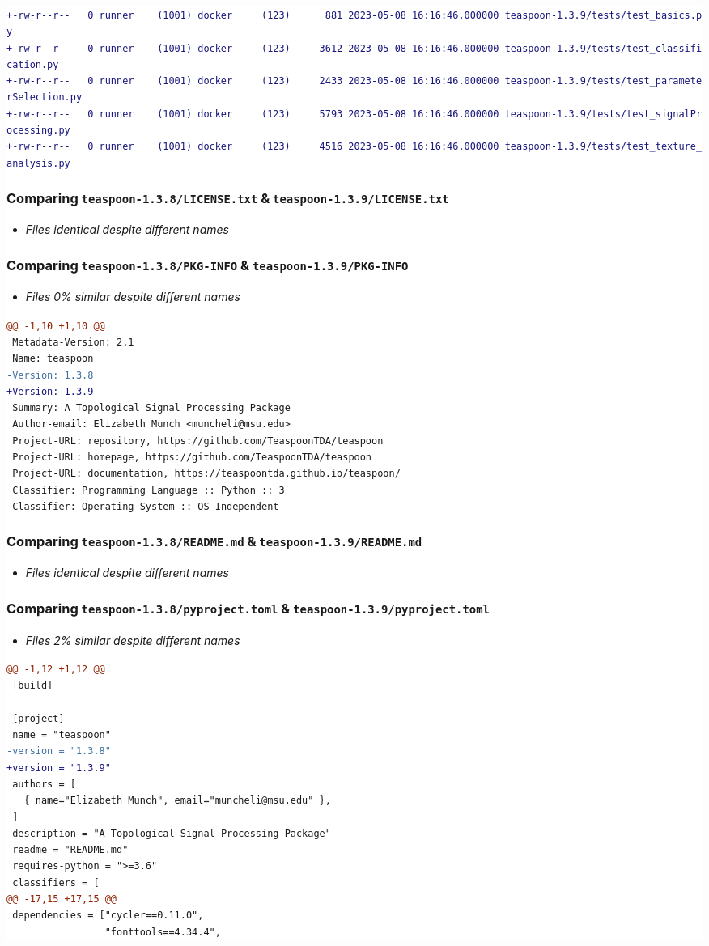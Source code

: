 ```diff
+-rw-r--r--   0 runner    (1001) docker     (123)      881 2023-05-08 16:16:46.000000 teaspoon-1.3.9/tests/test_basics.py
+-rw-r--r--   0 runner    (1001) docker     (123)     3612 2023-05-08 16:16:46.000000 teaspoon-1.3.9/tests/test_classification.py
+-rw-r--r--   0 runner    (1001) docker     (123)     2433 2023-05-08 16:16:46.000000 teaspoon-1.3.9/tests/test_parameterSelection.py
+-rw-r--r--   0 runner    (1001) docker     (123)     5793 2023-05-08 16:16:46.000000 teaspoon-1.3.9/tests/test_signalProcessing.py
+-rw-r--r--   0 runner    (1001) docker     (123)     4516 2023-05-08 16:16:46.000000 teaspoon-1.3.9/tests/test_texture_analysis.py
```

### Comparing `teaspoon-1.3.8/LICENSE.txt` & `teaspoon-1.3.9/LICENSE.txt`

 * *Files identical despite different names*

### Comparing `teaspoon-1.3.8/PKG-INFO` & `teaspoon-1.3.9/PKG-INFO`

 * *Files 0% similar despite different names*

```diff
@@ -1,10 +1,10 @@
 Metadata-Version: 2.1
 Name: teaspoon
-Version: 1.3.8
+Version: 1.3.9
 Summary: A Topological Signal Processing Package
 Author-email: Elizabeth Munch <muncheli@msu.edu>
 Project-URL: repository, https://github.com/TeaspoonTDA/teaspoon
 Project-URL: homepage, https://github.com/TeaspoonTDA/teaspoon
 Project-URL: documentation, https://teaspoontda.github.io/teaspoon/
 Classifier: Programming Language :: Python :: 3
 Classifier: Operating System :: OS Independent
```

### Comparing `teaspoon-1.3.8/README.md` & `teaspoon-1.3.9/README.md`

 * *Files identical despite different names*

### Comparing `teaspoon-1.3.8/pyproject.toml` & `teaspoon-1.3.9/pyproject.toml`

 * *Files 2% similar despite different names*

```diff
@@ -1,12 +1,12 @@
 [build]
 
 [project]
 name = "teaspoon"
-version = "1.3.8"
+version = "1.3.9"
 authors = [
   { name="Elizabeth Munch", email="muncheli@msu.edu" },
 ]
 description = "A Topological Signal Processing Package"
 readme = "README.md"
 requires-python = ">=3.6"
 classifiers = [
@@ -17,15 +17,15 @@
 dependencies = ["cycler==0.11.0",
                 "fonttools==4.34.4",
```